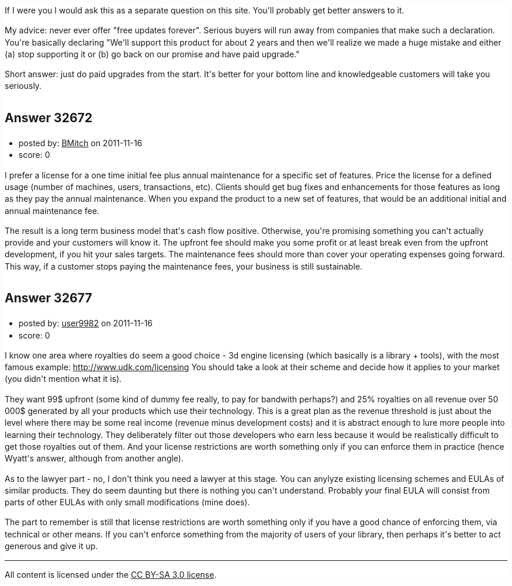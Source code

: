 <p>If I were you I would ask this as a separate question on this site. You'll probably get better answers to it.</p>

<p>My advice: never ever offer "free updates forever". Serious buyers will run away from companies that make such a declaration. You're basically declaring "We'll support this product for about 2 years and then we'll realize we made a huge mistake and either (a) stop supporting it or (b) go back on our promise and have paid upgrade."</p>

<p>Short answer: just do paid upgrades from the start. It's better for your bottom line and knowledgeable customers will take you seriously.</p>



## Answer 32672

- posted by: [BMitch](https://stackexchange.com/users/-1/11142-bmitch) on 2011-11-16
- score: 0

I prefer a license for a one time initial fee plus annual maintenance for a specific set of features. Price the license for a defined usage (number of machines, users, transactions, etc). Clients should get bug fixes and enhancements for those features as long as they pay the annual maintenance. When you expand the product to a new set of features, that would be an additional initial and annual maintenance fee.

The result is a long term business model that's cash flow positive. Otherwise, you're promising something you can't actually provide and your customers will know it. The upfront fee should make you some profit or at least break even from the upfront development, if you hit your sales targets. The maintenance fees should more than cover your operating expenses going forward. This way, if a customer stops paying the maintenance fees, your business is still sustainable.


## Answer 32677

- posted by: [user9982](https://stackexchange.com/users/-1/9982-user9982) on 2011-11-16
- score: 0

I know one area where royalties do seem a good choice - 3d engine licensing (which basically is a library + tools), with the most famous example:
http://www.udk.com/licensing
You should take a look at their scheme and decide how it applies to your market (you didn't mention what it is).

They want 99$ upfront (some kind of dummy fee really, to pay for bandwith perhaps?) and 25% royalties on all revenue over 50 000$ generated by all your products which use their technology. This is a great plan as the revenue threshold is just about the level where there may be some real income (revenue minus development costs) and it is abstract enough to lure more people into learning their technology. They deliberately filter out those developers who earn less because it would be realistically difficult to get those royalties out of them. And your license restrictions are worth something only if you can enforce them in practice (hence Wyatt's answer, although from another angle).

As to the lawyer part - no, I don't think you need a lawyer at this stage. You can anylyze existing licensing schemes and EULAs of similar products. They do seem daunting but there is nothing you can't understand. Probably your final EULA will consist from parts of other EULAs with only small modifications (mine does). 

The part to remember is still that license restrictions are worth something only if you have a good chance of enforcing them, via technical or other means. If you can't enforce something from the majority of users of your library, then perhaps it's better to act generous and give it up.




---

All content is licensed under the [CC BY-SA 3.0 license](https://creativecommons.org/licenses/by-sa/3.0/).
